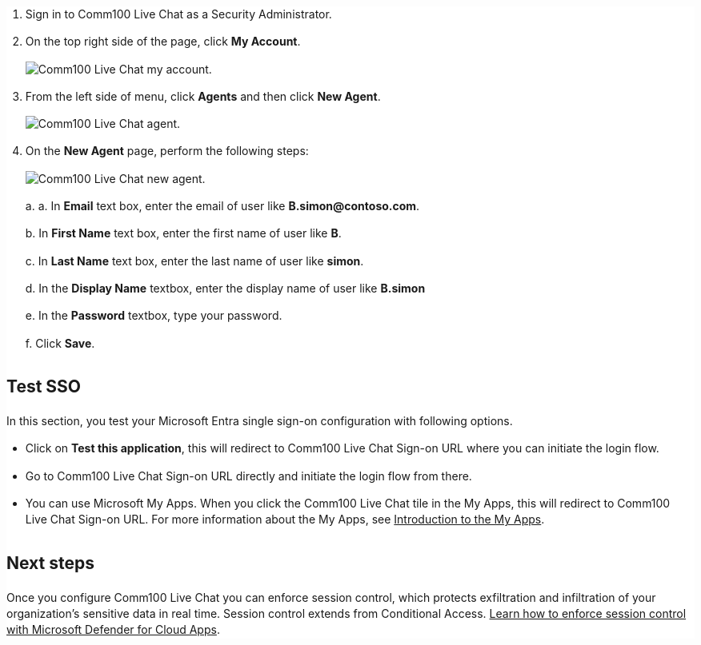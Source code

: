 1. Sign in to Comm100 Live Chat as a Security Administrator.

2. On the top right side of the page, click **My Account**.

	![Comm100 Live Chat my account.](./media/comm100livechat-tutorial/account.png)

3. From the left side of menu, click **Agents** and then click **New Agent**.

	![Comm100 Live Chat agent.](./media/comm100livechat-tutorial/agent.png)

4. On the **New Agent** page, perform the following steps:

	![Comm100 Live Chat new agent.](./media/comm100livechat-tutorial/new-agent.png)

	a. a. In **Email** text box, enter the email of user like **B.simon\@contoso.com**.

	b. In **First Name** text box, enter the first name of user like **B**.

	c. In **Last Name** text box, enter the last name of user like **simon**.

	d. In the **Display Name** textbox, enter the display name of user like **B.simon**

	e. In the **Password** textbox, type your password.

	f. Click **Save**.

## Test SSO 

In this section, you test your Microsoft Entra single sign-on configuration with following options. 

* Click on **Test this application**, this will redirect to Comm100 Live Chat Sign-on URL where you can initiate the login flow. 

* Go to Comm100 Live Chat Sign-on URL directly and initiate the login flow from there.

* You can use Microsoft My Apps. When you click the Comm100 Live Chat tile in the My Apps, this will redirect to Comm100 Live Chat Sign-on URL. For more information about the My Apps, see [Introduction to the My Apps](https://support.microsoft.com/account-billing/sign-in-and-start-apps-from-the-my-apps-portal-2f3b1bae-0e5a-4a86-a33e-876fbd2a4510).

## Next steps

Once you configure Comm100 Live Chat you can enforce session control, which protects exfiltration and infiltration of your organization’s sensitive data in real time. Session control extends from Conditional Access. [Learn how to enforce session control with Microsoft Defender for Cloud Apps](/cloud-app-security/proxy-deployment-aad).
